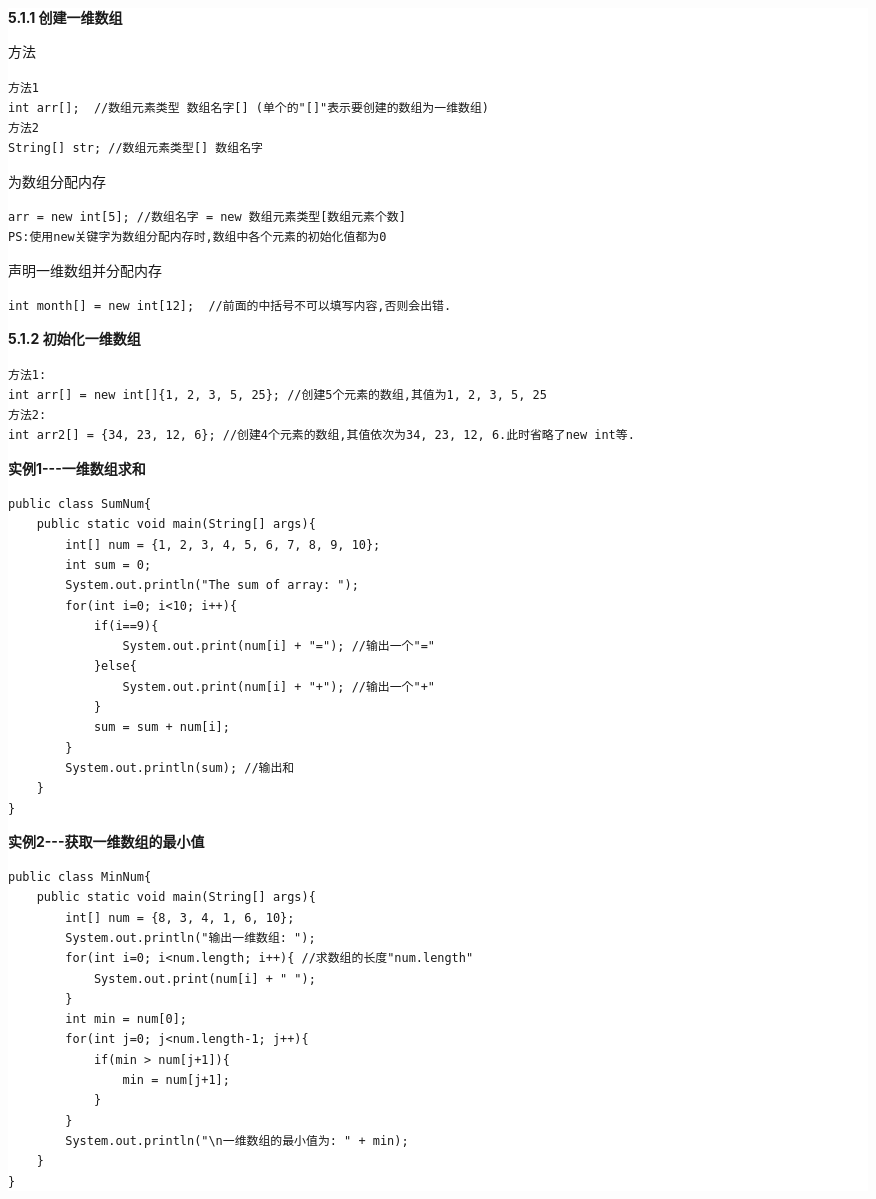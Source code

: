 **5.1.1 创建一维数组**

方法

	方法1
	int arr[];	//数组元素类型 数组名字[] (单个的"[]"表示要创建的数组为一维数组)
	方法2
	String[] str; //数组元素类型[] 数组名字

为数组分配内存

	arr = new int[5]; //数组名字 = new 数组元素类型[数组元素个数]
	PS:使用new关键字为数组分配内存时,数组中各个元素的初始化值都为0

声明一维数组并分配内存

	int month[] = new int[12];	//前面的中括号不可以填写内容,否则会出错.

**5.1.2 初始化一维数组**

	方法1:
	int arr[] = new int[]{1, 2, 3, 5, 25}; //创建5个元素的数组,其值为1, 2, 3, 5, 25
	方法2:
	int arr2[] = {34, 23, 12, 6}; //创建4个元素的数组,其值依次为34, 23, 12, 6.此时省略了new int等.

**实例1---一维数组求和**

	public class SumNum{
		public static void main(String[] args){
			int[] num = {1, 2, 3, 4, 5, 6, 7, 8, 9, 10};
			int sum = 0;
			System.out.println("The sum of array: ");
			for(int i=0; i<10; i++){
				if(i==9){
					System.out.print(num[i] + "="); //输出一个"="
				}else{
					System.out.print(num[i] + "+"); //输出一个"+"
				}
				sum = sum + num[i];
			}
			System.out.println(sum); //输出和
		}
	}

**实例2---获取一维数组的最小值**

	public class MinNum{
		public static void main(String[] args){
			int[] num = {8, 3, 4, 1, 6, 10};
			System.out.println("输出一维数组: ");
			for(int i=0; i<num.length; i++){ //求数组的长度"num.length"
				System.out.print(num[i] + " ");
			}
			int min = num[0];
			for(int j=0; j<num.length-1; j++){
				if(min > num[j+1]){
					min = num[j+1];
				}
			}
			System.out.println("\n一维数组的最小值为: " + min);
		}
	}
